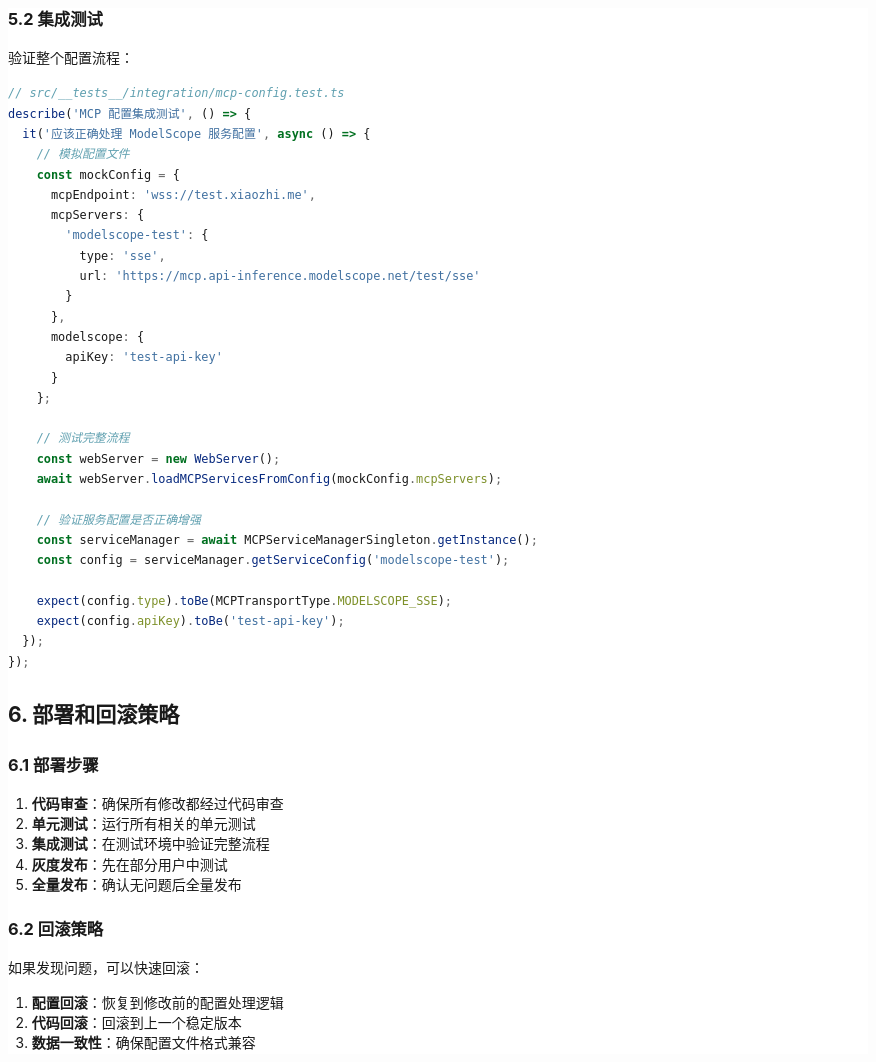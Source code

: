 ### 5.2 集成测试

验证整个配置流程：

```typescript
// src/__tests__/integration/mcp-config.test.ts
describe('MCP 配置集成测试', () => {
  it('应该正确处理 ModelScope 服务配置', async () => {
    // 模拟配置文件
    const mockConfig = {
      mcpEndpoint: 'wss://test.xiaozhi.me',
      mcpServers: {
        'modelscope-test': {
          type: 'sse',
          url: 'https://mcp.api-inference.modelscope.net/test/sse'
        }
      },
      modelscope: {
        apiKey: 'test-api-key'
      }
    };

    // 测试完整流程
    const webServer = new WebServer();
    await webServer.loadMCPServicesFromConfig(mockConfig.mcpServers);

    // 验证服务配置是否正确增强
    const serviceManager = await MCPServiceManagerSingleton.getInstance();
    const config = serviceManager.getServiceConfig('modelscope-test');

    expect(config.type).toBe(MCPTransportType.MODELSCOPE_SSE);
    expect(config.apiKey).toBe('test-api-key');
  });
});
```

## 6. 部署和回滚策略

### 6.1 部署步骤

1. **代码审查**：确保所有修改都经过代码审查
2. **单元测试**：运行所有相关的单元测试
3. **集成测试**：在测试环境中验证完整流程
4. **灰度发布**：先在部分用户中测试
5. **全量发布**：确认无问题后全量发布

### 6.2 回滚策略

如果发现问题，可以快速回滚：

1. **配置回滚**：恢复到修改前的配置处理逻辑
2. **代码回滚**：回滚到上一个稳定版本
3. **数据一致性**：确保配置文件格式兼容
